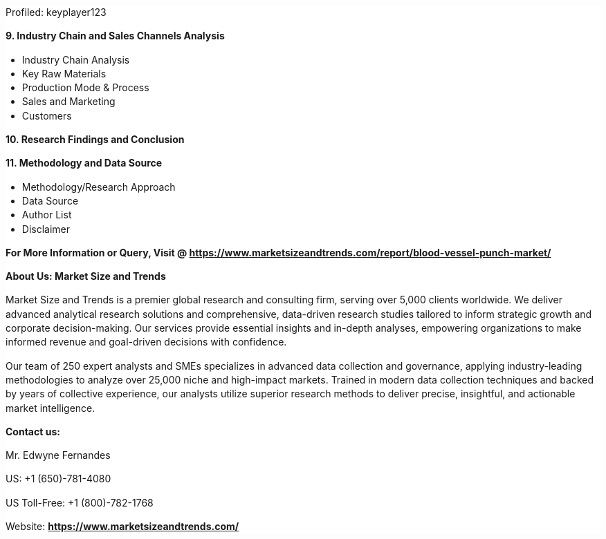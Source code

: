 Profiled: keyplayer123</strong></p><p><strong>9. Industry Chain and Sales Channels Analysis</strong></p><ul><li>Industry Chain Analysis</li><li>Key Raw Materials</li><li>Production Mode &amp; Process</li><li>Sales and Marketing</li><li>Customers</li></ul><p><strong>10. Research Findings and Conclusion</strong></p><p><strong>11. Methodology and Data Source</strong></p><ul><li>Methodology/Research Approach</li><li>Data Source</li><li>Author List</li><li>Disclaimer</li></ul></p><p><strong>For More Information or Query, Visit @ <a href="https://www.marketsizeandtrends.com/report/blood-vessel-punch-market/">https://www.marketsizeandtrends.com/report/blood-vessel-punch-market/</a></strong></p><p><strong>About Us: Market Size and Trends</strong></p><p>Market Size and Trends is a premier global research and consulting firm, serving over 5,000 clients worldwide. We deliver advanced analytical research solutions and comprehensive, data-driven research studies tailored to inform strategic growth and corporate decision-making. Our services provide essential insights and in-depth analyses, empowering organizations to make informed revenue and goal-driven decisions with confidence.</p><p>Our team of 250 expert analysts and SMEs specializes in advanced data collection and governance, applying industry-leading methodologies to analyze over 25,000 niche and high-impact markets. Trained in modern data collection techniques and backed by years of collective experience, our analysts utilize superior research methods to deliver precise, insightful, and actionable market intelligence.</p><p><strong>Contact us:</strong></p><p>Mr. Edwyne Fernandes</p><p>US: +1 (650)-781-4080</p><p>US Toll-Free: +1 (800)-782-1768</p><p>Website: <strong><a href="https://www.marketsizeandtrends.com/">https://www.marketsizeandtrends.com/</a></strong></p>
